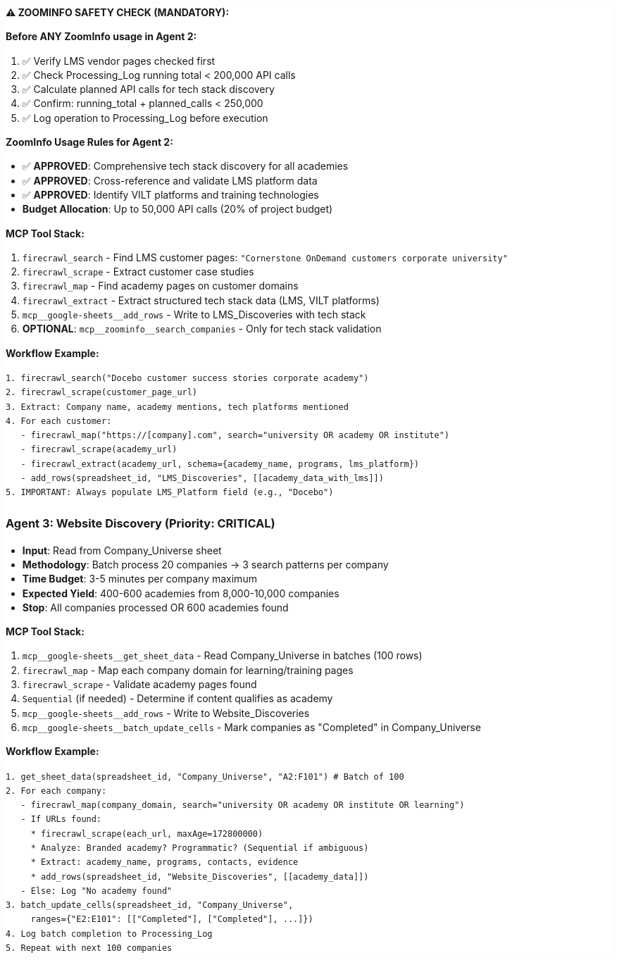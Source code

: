 **⚠️ ZOOMINFO SAFETY CHECK (MANDATORY):**

**Before ANY ZoomInfo usage in Agent 2:**
1. ✅ Verify LMS vendor pages checked first
2. ✅ Check Processing_Log running total < 200,000 API calls
3. ✅ Calculate planned API calls for tech stack discovery
4. ✅ Confirm: running_total + planned_calls < 250,000
5. ✅ Log operation to Processing_Log before execution

**ZoomInfo Usage Rules for Agent 2:**
- ✅ **APPROVED**: Comprehensive tech stack discovery for all academies
- ✅ **APPROVED**: Cross-reference and validate LMS platform data
- ✅ **APPROVED**: Identify VILT platforms and training technologies
- **Budget Allocation**: Up to 50,000 API calls (20% of project budget)

**MCP Tool Stack:**
1. `firecrawl_search` - Find LMS customer pages: `"Cornerstone OnDemand customers corporate university"`
2. `firecrawl_scrape` - Extract customer case studies
3. `firecrawl_map` - Find academy pages on customer domains
4. `firecrawl_extract` - Extract structured tech stack data (LMS, VILT platforms)
5. `mcp__google-sheets__add_rows` - Write to LMS_Discoveries with tech stack
6. **OPTIONAL**: `mcp__zoominfo__search_companies` - Only for tech stack validation

**Workflow Example:**
```
1. firecrawl_search("Docebo customer success stories corporate academy")
2. firecrawl_scrape(customer_page_url)
3. Extract: Company name, academy mentions, tech platforms mentioned
4. For each customer:
   - firecrawl_map("https://[company].com", search="university OR academy OR institute")
   - firecrawl_scrape(academy_url)
   - firecrawl_extract(academy_url, schema={academy_name, programs, lms_platform})
   - add_rows(spreadsheet_id, "LMS_Discoveries", [[academy_data_with_lms]])
5. IMPORTANT: Always populate LMS_Platform field (e.g., "Docebo")
```

### Agent 3: Website Discovery (Priority: CRITICAL)
- **Input**: Read from Company_Universe sheet
- **Methodology**: Batch process 20 companies → 3 search patterns per company
- **Time Budget**: 3-5 minutes per company maximum
- **Expected Yield**: 400-600 academies from 8,000-10,000 companies
- **Stop**: All companies processed OR 600 academies found

**MCP Tool Stack:**
1. `mcp__google-sheets__get_sheet_data` - Read Company_Universe in batches (100 rows)
2. `firecrawl_map` - Map each company domain for learning/training pages
3. `firecrawl_scrape` - Validate academy pages found
4. `Sequential` (if needed) - Determine if content qualifies as academy
5. `mcp__google-sheets__add_rows` - Write to Website_Discoveries
6. `mcp__google-sheets__batch_update_cells` - Mark companies as "Completed" in Company_Universe

**Workflow Example:**
```
1. get_sheet_data(spreadsheet_id, "Company_Universe", "A2:F101") # Batch of 100
2. For each company:
   - firecrawl_map(company_domain, search="university OR academy OR institute OR learning")
   - If URLs found:
     * firecrawl_scrape(each_url, maxAge=172800000)
     * Analyze: Branded academy? Programmatic? (Sequential if ambiguous)
     * Extract: academy_name, programs, contacts, evidence
     * add_rows(spreadsheet_id, "Website_Discoveries", [[academy_data]])
   - Else: Log "No academy found"
3. batch_update_cells(spreadsheet_id, "Company_Universe",
     ranges={"E2:E101": [["Completed"], ["Completed"], ...]})
4. Log batch completion to Processing_Log
5. Repeat with next 100 companies
```
